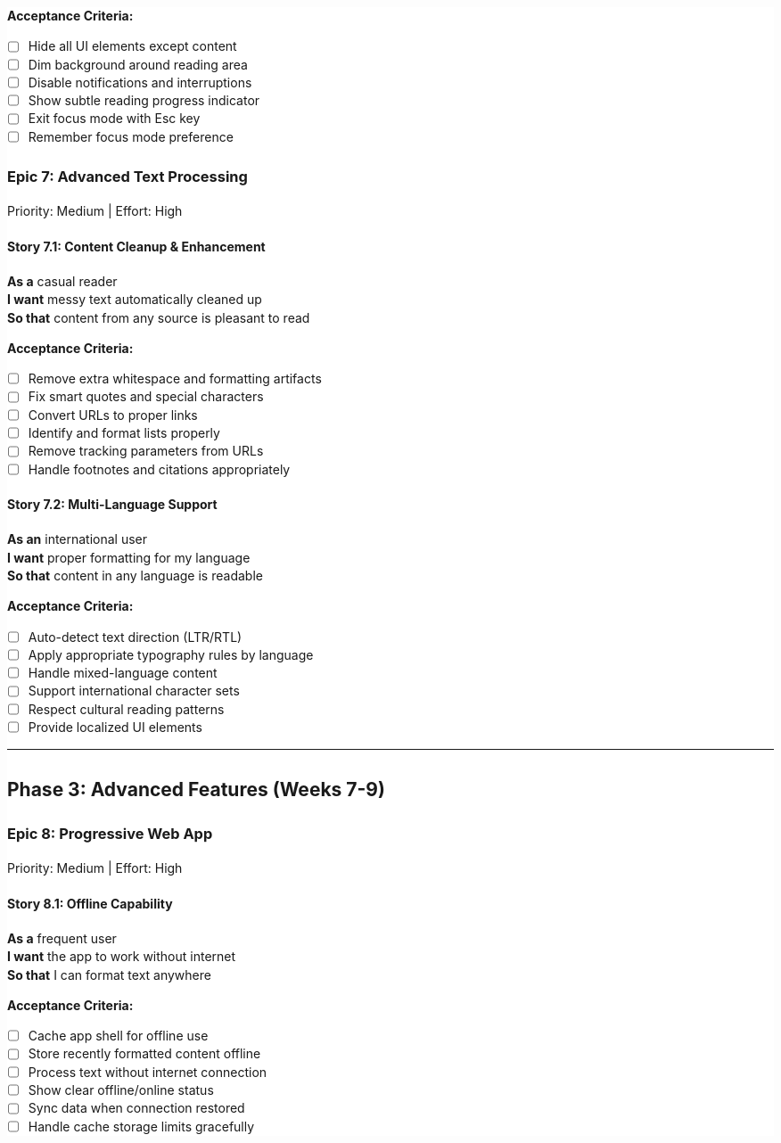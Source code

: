 **Acceptance Criteria:**
- [ ] Hide all UI elements except content
- [ ] Dim background around reading area
- [ ] Disable notifications and interruptions
- [ ] Show subtle reading progress indicator
- [ ] Exit focus mode with Esc key
- [ ] Remember focus mode preference

### Epic 7: Advanced Text Processing
Priority: Medium | Effort: High

#### Story 7.1: Content Cleanup & Enhancement
**As a** casual reader  
**I want** messy text automatically cleaned up  
**So that** content from any source is pleasant to read

**Acceptance Criteria:**
- [ ] Remove extra whitespace and formatting artifacts
- [ ] Fix smart quotes and special characters
- [ ] Convert URLs to proper links
- [ ] Identify and format lists properly
- [ ] Remove tracking parameters from URLs
- [ ] Handle footnotes and citations appropriately

#### Story 7.2: Multi-Language Support
**As an** international user  
**I want** proper formatting for my language  
**So that** content in any language is readable

**Acceptance Criteria:**
- [ ] Auto-detect text direction (LTR/RTL)
- [ ] Apply appropriate typography rules by language
- [ ] Handle mixed-language content
- [ ] Support international character sets
- [ ] Respect cultural reading patterns
- [ ] Provide localized UI elements

---

## Phase 3: Advanced Features (Weeks 7-9)

### Epic 8: Progressive Web App
Priority: Medium | Effort: High

#### Story 8.1: Offline Capability
**As a** frequent user  
**I want** the app to work without internet  
**So that** I can format text anywhere

**Acceptance Criteria:**
- [ ] Cache app shell for offline use
- [ ] Store recently formatted content offline
- [ ] Process text without internet connection
- [ ] Show clear offline/online status
- [ ] Sync data when connection restored
- [ ] Handle cache storage limits gracefully
